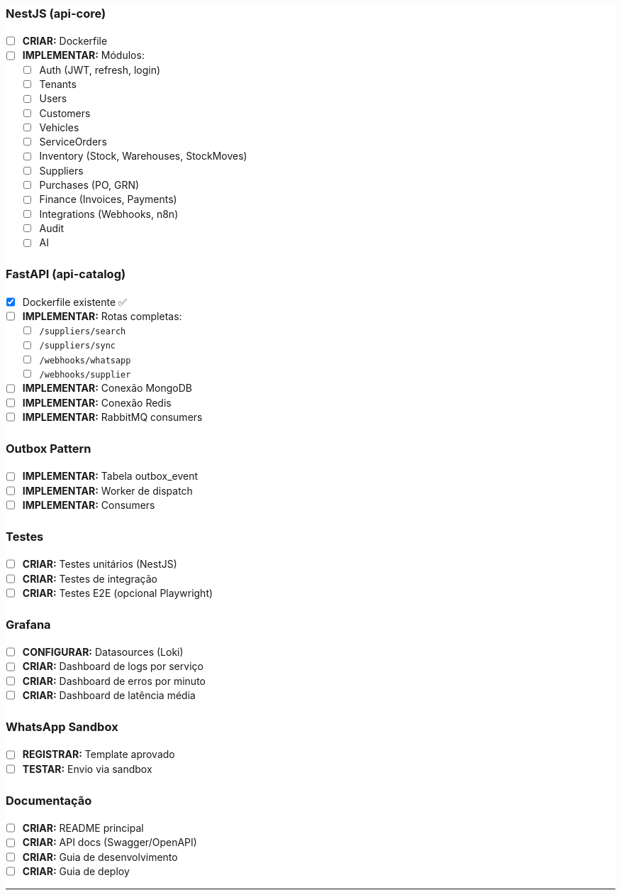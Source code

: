 ### NestJS (api-core)
- [ ] **CRIAR:** Dockerfile
- [ ] **IMPLEMENTAR:** Módulos:
  - [ ] Auth (JWT, refresh, login)
  - [ ] Tenants
  - [ ] Users
  - [ ] Customers
  - [ ] Vehicles
  - [ ] ServiceOrders
  - [ ] Inventory (Stock, Warehouses, StockMoves)
  - [ ] Suppliers
  - [ ] Purchases (PO, GRN)
  - [ ] Finance (Invoices, Payments)
  - [ ] Integrations (Webhooks, n8n)
  - [ ] Audit
  - [ ] AI

### FastAPI (api-catalog)
- [x] Dockerfile existente ✅
- [ ] **IMPLEMENTAR:** Rotas completas:
  - [ ] `/suppliers/search`
  - [ ] `/suppliers/sync`
  - [ ] `/webhooks/whatsapp`
  - [ ] `/webhooks/supplier`
- [ ] **IMPLEMENTAR:** Conexão MongoDB
- [ ] **IMPLEMENTAR:** Conexão Redis
- [ ] **IMPLEMENTAR:** RabbitMQ consumers

### Outbox Pattern
- [ ] **IMPLEMENTAR:** Tabela outbox_event
- [ ] **IMPLEMENTAR:** Worker de dispatch
- [ ] **IMPLEMENTAR:** Consumers

### Testes
- [ ] **CRIAR:** Testes unitários (NestJS)
- [ ] **CRIAR:** Testes de integração
- [ ] **CRIAR:** Testes E2E (opcional Playwright)

### Grafana
- [ ] **CONFIGURAR:** Datasources (Loki)
- [ ] **CRIAR:** Dashboard de logs por serviço
- [ ] **CRIAR:** Dashboard de erros por minuto
- [ ] **CRIAR:** Dashboard de latência média

### WhatsApp Sandbox
- [ ] **REGISTRAR:** Template aprovado
- [ ] **TESTAR:** Envio via sandbox

### Documentação
- [ ] **CRIAR:** README principal
- [ ] **CRIAR:** API docs (Swagger/OpenAPI)
- [ ] **CRIAR:** Guia de desenvolvimento
- [ ] **CRIAR:** Guia de deploy

---